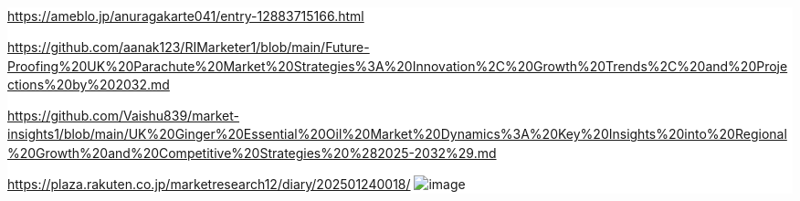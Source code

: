 <a href=https://ameblo.jp/anuragakarte041/entry-12883715166.html>https://ameblo.jp/anuragakarte041/entry-12883715166.html</a>

<a href=https://github.com/aanak123/RIMarketer1/blob/main/Future-Proofing%20UK%20Parachute%20Market%20Strategies%3A%20Innovation%2C%20Growth%20Trends%2C%20and%20Projections%20by%202032.md>https://github.com/aanak123/RIMarketer1/blob/main/Future-Proofing%20UK%20Parachute%20Market%20Strategies%3A%20Innovation%2C%20Growth%20Trends%2C%20and%20Projections%20by%202032.md</a>

<a href=https://github.com/Vaishu839/market-insights1/blob/main/UK%20Ginger%20Essential%20Oil%20Market%20Dynamics%3A%20Key%20Insights%20into%20Regional%20Growth%20and%20Competitive%20Strategies%20%282025-2032%29.md>https://github.com/Vaishu839/market-insights1/blob/main/UK%20Ginger%20Essential%20Oil%20Market%20Dynamics%3A%20Key%20Insights%20into%20Regional%20Growth%20and%20Competitive%20Strategies%20%282025-2032%29.md</a>

<a href=https://plaza.rakuten.co.jp/marketresearch12/diary/202501240018/>https://plaza.rakuten.co.jp/marketresearch12/diary/202501240018/</a>
![image](https://github.com/user-attachments/assets/6dc94517-9efa-4984-8355-20160f5f40f4)
